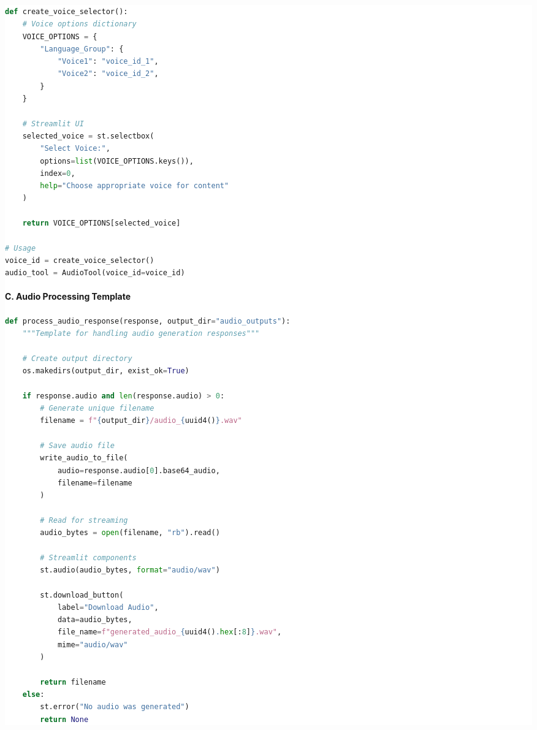```python
def create_voice_selector():
    # Voice options dictionary
    VOICE_OPTIONS = {
        "Language_Group": {
            "Voice1": "voice_id_1",
            "Voice2": "voice_id_2",
        }
    }

    # Streamlit UI
    selected_voice = st.selectbox(
        "Select Voice:",
        options=list(VOICE_OPTIONS.keys()),
        index=0,
        help="Choose appropriate voice for content"
    )

    return VOICE_OPTIONS[selected_voice]

# Usage
voice_id = create_voice_selector()
audio_tool = AudioTool(voice_id=voice_id)
```

#### **C. Audio Processing Template**

```python
def process_audio_response(response, output_dir="audio_outputs"):
    """Template for handling audio generation responses"""

    # Create output directory
    os.makedirs(output_dir, exist_ok=True)

    if response.audio and len(response.audio) > 0:
        # Generate unique filename
        filename = f"{output_dir}/audio_{uuid4()}.wav"

        # Save audio file
        write_audio_to_file(
            audio=response.audio[0].base64_audio,
            filename=filename
        )

        # Read for streaming
        audio_bytes = open(filename, "rb").read()

        # Streamlit components
        st.audio(audio_bytes, format="audio/wav")

        st.download_button(
            label="Download Audio",
            data=audio_bytes,
            file_name=f"generated_audio_{uuid4().hex[:8]}.wav",
            mime="audio/wav"
        )

        return filename
    else:
        st.error("No audio was generated")
        return None
```
